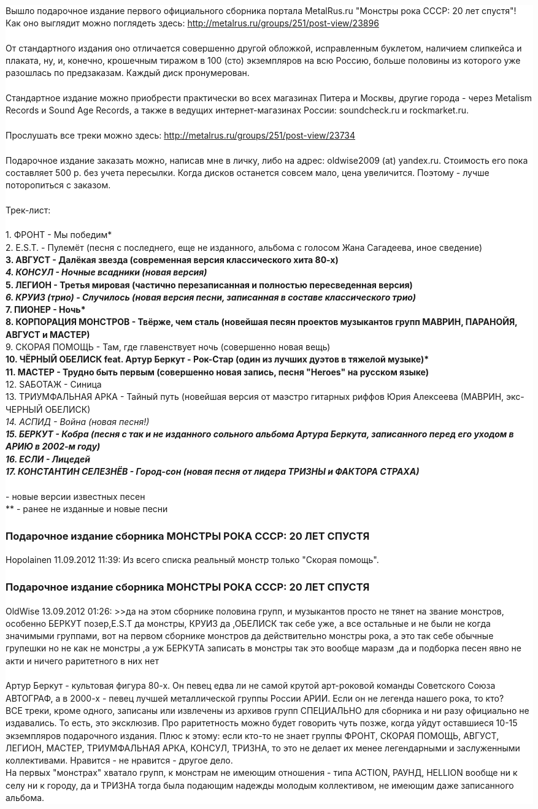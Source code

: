 Вышло подарочное издание первого официального сборника портала MetalRus.ru "Монстры рока СССР: 20 лет спустя"!<BR>Как оно выглядит можно поглядеть здесь: <A HREF="http://metalrus.ru/groups/251/post-view/23896" TARGET="_blank">http://metalrus.ru/groups/251/post-view/23896</A><BR><BR>От стандартного издания оно отличается совершенно другой обложкой, исправленным буклетом, наличием слипкейса и плаката, ну, и, конечно, крошечным тиражом в 100 (сто)   экземпляров на всю Россию, больше половины из которого уже разошлась по предзаказам. Каждый диск пронумерован.<BR><BR>Стандартное издание можно приобрести практически во всех магазинах Питера и Москвы, другие города - через Metalism Records и Sound Age Records, а также в ведущих интернет-магазинах России: soundcheck.ru и rockmarket.ru.<BR><BR>Прослушать все треки можно здесь: <A HREF="http://metalrus.ru/groups/251/post-view/23734" TARGET="_blank">http://metalrus.ru/groups/251/post-view/23734</A><BR><BR>Подарочное издание заказать можно, написав мне в личку, либо на адрес: oldwise2009 (at) yandex.ru. Стоимость его пока составляет 500 р. без учета пересылки. Когда дисков останется совсем мало, цена увеличится. Поэтому - лучше поторопиться с заказом.<BR><BR>Трек-лист:<BR><BR>1. ФРОНТ - Мы победим*<BR>2. E.S.T. - Пулемёт (песня с последнего, еще не изданного, альбома с голосом Жана Сагадеева, иное сведение)**<BR>3. АВГУСТ - Далёкая звезда (современная версия классического хита 80-х)*<BR>4. КОНСУЛ - Ночные всадники (новая версия)*<BR>5. ЛЕГИОН - Третья мировая (частично перезаписанная и полностью пересведенная версия)*<BR>6. КРУИЗ (трио) - Случилось (новая версия песни, записанная в составе классического трио)*<BR>7. ПИОНЕР - Ночь*<BR>8. КОРПОРАЦИЯ МОНСТРОВ - Твёрже, чем сталь (новейшая песян проектов музыкантов групп МАВРИН, ПАРАНОЙЯ, АВГУСТ и МАСТЕР)**<BR>9. СКОРАЯ ПОМОЩЬ - Там, где главенствует ночь (совершенно новая вещь)**<BR>10. ЧЁРНЫЙ ОБЕЛИСК feat. Артур Беркут - Рок-Стар (один из лучших дуэтов в тяжелой музыке)*<BR>11. МАСТЕР - Трудно быть первым (совершенно новая запись, песня "Heroes" на русском языке)**<BR>12. SАБОТАЖ - Синица<BR>13. ТРИУМФАЛЬНАЯ АРКА - Тайный путь (новейшая версия от маэстро гитарных риффов Юрия Алексеева (МАВРИН, экс-ЧЕРНЫЙ ОБЕЛИСК) *<BR>14. АСПИД - Война (новая песня!)**<BR>15. БЕРКУТ - Кобра (песня с так и не изданного сольного альбома Артура Беркута, записанного перед его уходом в АРИЮ в 2002-м году) **<BR>16. ЕСЛИ - Лицедей**<BR>17. КОНСТАНТИН СЕЛЕЗНЁВ - Город-сон (новая песня от лидера ТРИЗНЫ и ФАКТОРА СТРАХА)**<BR><BR>* - новые версии известных песен<BR>** - ранее не изданные и новые песни<BR>

### Подарочное издание сборника МОНСТРЫ РОКА СССР: 20 ЛЕТ СПУСТЯ

Hopolainen 11.09.2012 11:39:
Из всего списка реальный монстр только "Скорая помощь".

### Подарочное издание сборника МОНСТРЫ РОКА СССР: 20 ЛЕТ СПУСТЯ

OldWise 13.09.2012 01:26:
&gt;&gt;да на этом сборнике половина групп, и музыкантов просто не тянет на звание монстров, особенно БЕРКУТ позер,E.S.T да монстры, КРУИЗ да ,ОБЕЛИСК так себе уже, а все остальные и не были не когда значимыми группами, вот на первом сборнике монстров да действительно монстры рока, а это так себе обычные групешки но не как не монстры ,а уж БЕРКУТА записать в монстры так это вообще маразм ,да и подборка песен явно не акти и ничего раритетного в них нет<BR><BR>Артур Беркут - культовая фигура 80-х. Он певец едва ли не самой крутой арт-роковой команды Советского Союза АВТОГРАФ, а в 2000-х - певец лучшей металлической группы России АРИИ. Если он не легенда нашего рока, то кто? <BR>ВСЕ треки, кроме одного, записаны или извлечены из архивов групп СПЕЦИАЛЬНО для сборника и ни разу официально не издавались. То есть, это эксклюзив. Про раритетность можно будет говорить чуть позже, когда уйдут оставшиеся 10-15 экземпляров подарочного издания. Плюс к этому: если кто-то не знает группы ФРОНТ, СКОРАЯ ПОМОЩЬ, АВГУСТ, ЛЕГИОН, МАСТЕР, ТРИУМФАЛЬНАЯ АРКА, КОНСУЛ, ТРИЗНА, то это не делает их менее легендарными и заслуженными коллективами. Нравится - не нравится - другое дело.<BR>На первых "монстрах" хватало групп, к монстрам не имеющим отношения - типа ACTION, РАУНД, HELLION вообще ни к селу ни к городу, да и ТРИЗНА тогда была подающим надежды молодым коллективом, не имеющим даже записанного альбома. 
